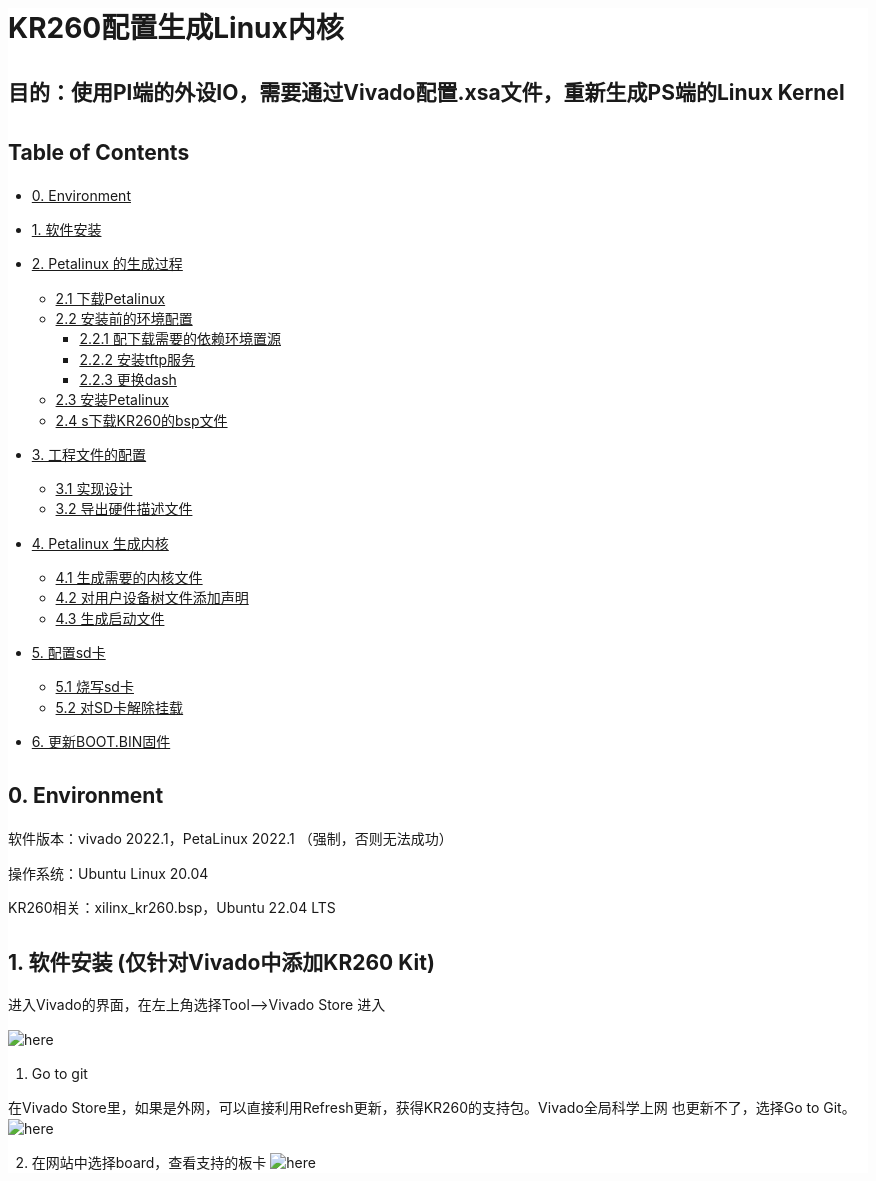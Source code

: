 # KR260配置生成Linux内核

## 目的：使用Pl端的外设IO，需要通过Vivado配置.xsa文件，重新生成PS端的Linux Kernel

## Table of Contents

- [0. Environment](#0-Environment)

- [1. 软件安装](#1-软件安装-仅针对vivado中添加kr260-kit)
- [2. Petalinux 的生成过程](#2-petalinux-的生成过程-linux)
  - [2.1 下载Petalinux](#21-下载petalinux)
  - [2.2 安装前的环境配置](#22-安装前的环境配置)
     - [2.2.1 配下载需要的依赖环境置源](#221-下载需要的依赖环境)
     - [2.2.2 安装tftp服务](#222-安装tftp服务)
     - [2.2.3 更换dash](#223-更换dash)
  - [2.3 安装Petalinux](#23-安装petalinux)
  - [2.4 s下载KR260的bsp文件](#24-下载kr260的bsp文件)
- [3. 工程文件的配置](#3-工程文件的配置)
  - [3.1 实现设计](#31-实现设计)
  - [3.2 导出硬件描述文件](#32-导出-硬件描述-文件)
- [4. Petalinux 生成内核](#4-petalinux-生成内核)
  - [4.1 生成需要的内核文件](#41-生成需要的内核文件)
  - [4.2 对用户设备树文件添加声明](#42-对用户设备树文件添加声明)
  - [4.3 生成启动文件](#43-生成启动文件)
- [5. 配置sd卡](#5-配置sd卡)
  - [5.1 烧写sd卡](#51-烧写sd卡)
  - [5.2 对SD卡解除挂载](#52-对sd卡解除挂载)
- [6. 更新BOOT.BIN固件](#6-更新bootbin固件)

 

## 0. Environment
软件版本：vivado 2022.1，PetaLinux 2022.1 （强制，否则无法成功）

操作系统：Ubuntu Linux 20.04 

KR260相关：xilinx_kr260.bsp，Ubuntu 22.04 LTS

## 1. 软件安装 (仅针对Vivado中添加KR260 Kit)

  进入Vivado的界面，在左上角选择Tool-->Vivado Store 进入

![here](https://github.com/shilicon/kr260_robotic_arm/blob/main/image/vivado.JPEG)

1. Go to git

在Vivado Store里，如果是外网，可以直接利用Refresh更新，获得KR260的支持包。Vivado全局科学上网 也更新不了，选择Go to Git。
![here](https://github.com/shilicon/kr260_robotic_arm/blob/main/image/vivadoStore.jpeg)

2. 在网站中选择board，查看支持的板卡
![here](https://github.com/shilicon/kr260_robotic_arm/blob/main/image/vivadoGit.JPEG)

